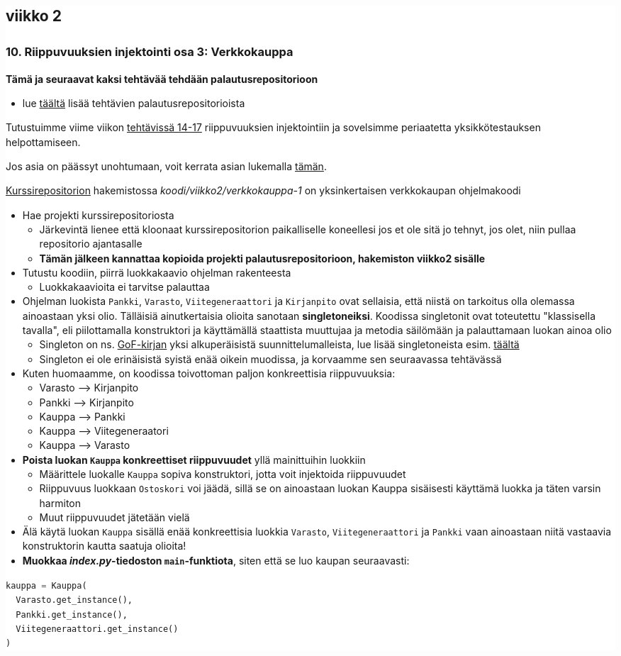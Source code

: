 ## viikko 2

### 10. Riippuvuuksien injektointi osa 3: Verkkokauppa

**Tämä ja seuraavat kaksi tehtävää tehdään palautusrepositorioon**

- lue [täältä](/tehtavat2/#tehtävien-palauttaminen) lisää tehtävien palautusrepositorioista

Tutustuimme viime viikon [tehtävissä 14-17](/tehtavat1#14-riippuvuuksien-injektointi-osa-1) riippuvuuksien injektointiin ja sovelsimme periaatetta yksikkötestauksen helpottamiseen.

Jos asia on päässyt unohtumaan, voit kerrata asian lukemalla [tämän](/riippuvuuksien_injektointi_python/).

[Kurssirepositorion]({{site.python_exercise_repo_url}}) hakemistossa _koodi/viikko2/verkkokauppa-1_ on yksinkertaisen verkkokaupan ohjelmakoodi

- Hae projekti kurssirepositoriosta
  - Järkevintä lienee että kloonaat kurssirepositorion paikalliselle koneellesi jos et ole sitä jo tehnyt, jos olet, niin pullaa repositorio ajantasalle
  - **Tämän jälkeen kannattaa kopioida projekti palautusrepositorioon, hakemiston viikko2 sisälle**
- Tutustu koodiin, piirrä luokkakaavio ohjelman rakenteesta
  - Luokkakaavioita ei tarvitse palauttaa
- Ohjelman luokista `Pankki`, `Varasto`, `Viitegeneraattori` ja `Kirjanpito` ovat sellaisia, että niistä on tarkoitus olla olemassa ainoastaan yksi olio. Tälläisiä ainutkertaisia olioita sanotaan **singletoneiksi**. Koodissa singletonit ovat toteutettu "klassisella tavalla", eli piilottamalla konstruktori ja käyttämällä staattista muuttujaa ja metodia säilömään ja palauttamaan luokan ainoa olio
  - Singleton on ns. [GoF-kirjan](https://www.amazon.com/Design-Patterns-Elements-Reusable-Object-Oriented/dp/0201633612) yksi alkuperäisistä suunnittelumalleista, lue lisää singletoneista esim. [täältä](https://sourcemaking.com/design_patterns/singleton)
  - Singleton ei ole erinäisistä syistä enää oikein muodissa, ja korvaamme sen seuraavassa tehtävässä
- Kuten huomaamme, on koodissa toivottoman paljon konkreettisia riippuvuuksia:
  - Varasto --> Kirjanpito
  - Pankki --> Kirjanpito
  - Kauppa --> Pankki
  - Kauppa --> Viitegeneraatori
  - Kauppa --> Varasto
- **Poista luokan `Kauppa` konkreettiset riippuvuudet** yllä mainittuihin luokkiin
  - Määrittele luokalle `Kauppa` sopiva konstruktori, jotta voit injektoida riippuvuudet
  - Riippuvuus luokkaan `Ostoskori` voi jäädä, sillä se on ainoastaan luokan Kauppa sisäisesti käyttämä luokka ja täten varsin harmiton
  - Muut riippuvuudet jätetään vielä
- Älä käytä luokan `Kauppa` sisällä enää konkreettisia luokkia `Varasto`, `Viitegeneraattori` ja `Pankki` vaan ainoastaan niitä vastaavia konstruktorin kautta saatuja olioita!
- **Muokkaa _index.py_-tiedoston `main`-funktiota**, siten että se luo kaupan seuraavasti:

```python
kauppa = Kauppa(
  Varasto.get_instance(),
  Pankki.get_instance(),
  Viitegeneraattori.get_instance()
)
```
